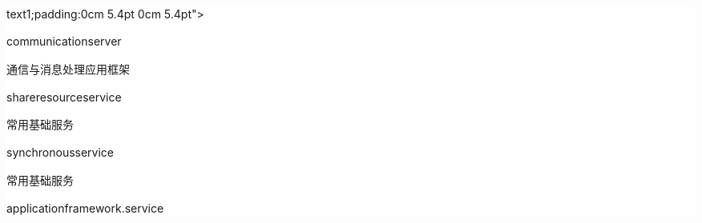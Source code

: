   text1;padding:0cm 5.4pt 0cm 5.4pt">
  <p class="MsoNormal"><span class="SpellE"><span lang="EN-US">communicationserver</span></span></p>
  </td>
  <td width="333" valign="top" style="width:158.55pt;border-top:none;border-left:
  none;border-bottom:solid black 1.0pt;mso-border-bottom-themecolor:text1;
  border-right:solid black 1.0pt;mso-border-right-themecolor:text1;mso-border-top-alt:
  solid black .5pt;mso-border-top-themecolor:text1;mso-border-left-alt:solid black .5pt;
  mso-border-left-themecolor:text1;mso-border-alt:solid black .5pt;mso-border-themecolor:
  text1;padding:0cm 5.4pt 0cm 5.4pt">
  <p class="MsoNormal"><span style="font-family:宋体;mso-ascii-font-family:Calibri;
  mso-ascii-theme-font:minor-latin;mso-fareast-font-family:宋体;mso-fareast-theme-font:
  minor-fareast;mso-hansi-font-family:Calibri;mso-hansi-theme-font:minor-latin">通信与消息处理应用框架</span></p>
  </td>
 </tr>
 <tr style="mso-yfti-irow:28">
  <td width="343" valign="top" style="width:182.4pt;border-top:none;border-left:
  none;border-bottom:solid black 1.0pt;mso-border-bottom-themecolor:text1;
  border-right:solid black 1.0pt;mso-border-right-themecolor:text1;mso-border-top-alt:
  solid black .5pt;mso-border-top-themecolor:text1;mso-border-left-alt:solid black .5pt;
  mso-border-left-themecolor:text1;mso-border-alt:solid black .5pt;mso-border-themecolor:
  text1;padding:0cm 5.4pt 0cm 5.4pt">
  <p class="MsoNormal"><span class="SpellE"><span lang="EN-US">shareresourceservice</span></span></p>
  </td>
  <td width="333" valign="top" style="width:158.55pt;border-top:none;border-left:
  none;border-bottom:solid black 1.0pt;mso-border-bottom-themecolor:text1;
  border-right:solid black 1.0pt;mso-border-right-themecolor:text1;mso-border-top-alt:
  solid black .5pt;mso-border-top-themecolor:text1;mso-border-left-alt:solid black .5pt;
  mso-border-left-themecolor:text1;mso-border-alt:solid black .5pt;mso-border-themecolor:
  text1;padding:0cm 5.4pt 0cm 5.4pt">
  <p class="MsoNormal"><span style="font-family:宋体;mso-ascii-font-family:Calibri;
  mso-ascii-theme-font:minor-latin;mso-fareast-font-family:宋体;mso-fareast-theme-font:
  minor-fareast;mso-hansi-font-family:Calibri;mso-hansi-theme-font:minor-latin">常用基础服务</span></p>
  </td>
 </tr>
 <tr style="mso-yfti-irow:29">
  <td width="343" valign="top" style="width:182.4pt;border-top:none;border-left:
  none;border-bottom:solid black 1.0pt;mso-border-bottom-themecolor:text1;
  border-right:solid black 1.0pt;mso-border-right-themecolor:text1;mso-border-top-alt:
  solid black .5pt;mso-border-top-themecolor:text1;mso-border-left-alt:solid black .5pt;
  mso-border-left-themecolor:text1;mso-border-alt:solid black .5pt;mso-border-themecolor:
  text1;padding:0cm 5.4pt 0cm 5.4pt">
  <p class="MsoNormal"><span class="SpellE"><span lang="EN-US">synchronousservice</span></span></p>
  </td>
  <td width="333" valign="top" style="width:158.55pt;border-top:none;border-left:
  none;border-bottom:solid black 1.0pt;mso-border-bottom-themecolor:text1;
  border-right:solid black 1.0pt;mso-border-right-themecolor:text1;mso-border-top-alt:
  solid black .5pt;mso-border-top-themecolor:text1;mso-border-left-alt:solid black .5pt;
  mso-border-left-themecolor:text1;mso-border-alt:solid black .5pt;mso-border-themecolor:
  text1;padding:0cm 5.4pt 0cm 5.4pt">
  <p class="MsoNormal"><span style="font-family:宋体;mso-ascii-font-family:Calibri;
  mso-ascii-theme-font:minor-latin;mso-fareast-font-family:宋体;mso-fareast-theme-font:
  minor-fareast;mso-hansi-font-family:Calibri;mso-hansi-theme-font:minor-latin">常用基础服务</span></p>
  </td>
 </tr>
 <tr style="mso-yfti-irow:30">
  <td width="343" valign="top" style="width:182.4pt;border-top:none;border-left:
  none;border-bottom:solid black 1.0pt;mso-border-bottom-themecolor:text1;
  border-right:solid black 1.0pt;mso-border-right-themecolor:text1;mso-border-top-alt:
  solid black .5pt;mso-border-top-themecolor:text1;mso-border-left-alt:solid black .5pt;
  mso-border-left-themecolor:text1;mso-border-alt:solid black .5pt;mso-border-themecolor:
  text1;padding:0cm 5.4pt 0cm 5.4pt">
  <p class="MsoNormal"><span class="SpellE"><span lang="EN-US">applicationframework.service</span></span></p>